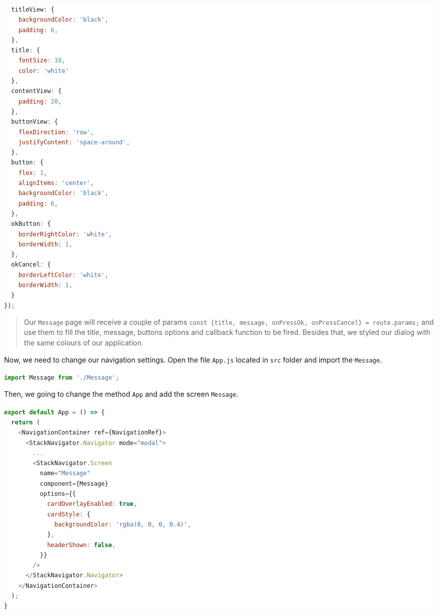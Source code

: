 ```javascript
  titleView: {
    backgroundColor: 'black',
    padding: 6,
  },
  title: {
    fontSize: 18,
    color: 'white'
  },
  contentView: {
    padding: 20,
  },
  buttonView: {
    flexDirection: 'row',
    justifyContent: 'space-around',
  },
  button: {
    flex: 1,
    alignItems: 'center',
    backgroundColor: 'black',
    padding: 6,
  },
  okButton: {
    borderRightColor: 'white',
    borderWidth: 1,
  },
  okCancel: {
    borderLeftColor: 'white',
    borderWidth: 1,
  }
});
```

> Our `Message` page will receive a couple of params `const {title, message, onPressOk, onPressCancel} = route.params;` and use them to fill the title, message, buttons options and callback function to be fired. Besides that, we styled our dialog with the same colours of our application.

Now, we need to change our navigation settings. Open the file `App.js` located in `src` folder and import the `Message`.

```javascript
import Message from './Message'; 
```
Then, we going to change the method `App` and add the screen `Message`.

```javascript
export default App = () => {
  return (
    <NavigationContainer ref={NavigationRef}>
      <StackNavigator.Navigator mode="modal">
        ...
        <StackNavigator.Screen
          name="Message"
          component={Message}
          options={{
            cardOverlayEnabled: true,
            cardStyle: {
              backgroundColor: 'rgba(0, 0, 0, 0.4)',
            },
            headerShown: false,
          }}
        />
      </StackNavigator.Navigator>
    </NavigationContainer>
  );
}
```